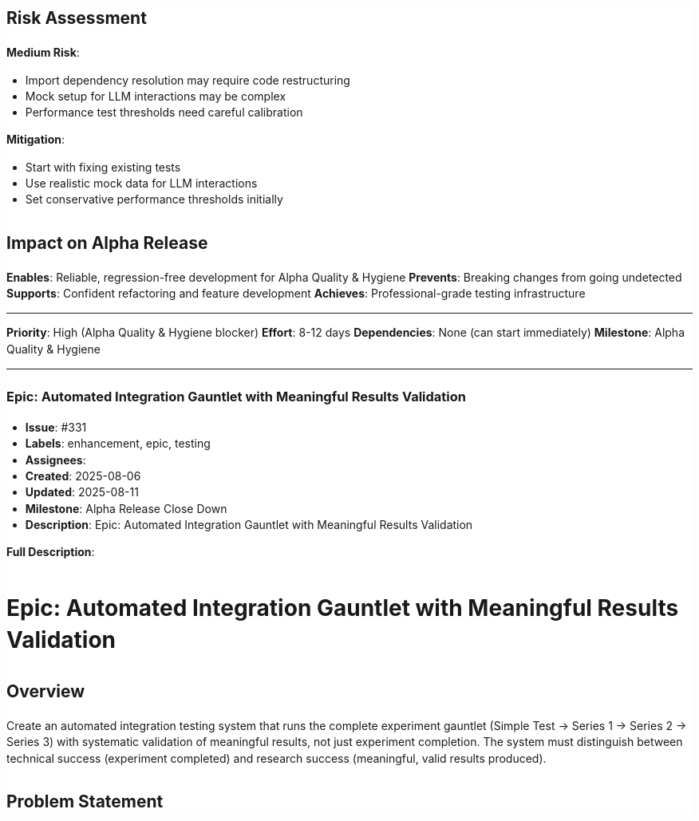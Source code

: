 ## Risk Assessment

**Medium Risk**:
- Import dependency resolution may require code restructuring
- Mock setup for LLM interactions may be complex
- Performance test thresholds need careful calibration

**Mitigation**:
- Start with fixing existing tests
- Use realistic mock data for LLM interactions
- Set conservative performance thresholds initially

## Impact on Alpha Release

**Enables**: Reliable, regression-free development for Alpha Quality & Hygiene
**Prevents**: Breaking changes from going undetected
**Supports**: Confident refactoring and feature development
**Achieves**: Professional-grade testing infrastructure

---

**Priority**: High (Alpha Quality & Hygiene blocker)
**Effort**: 8-12 days
**Dependencies**: None (can start immediately)
**Milestone**: Alpha Quality & Hygiene 

---

### Epic: Automated Integration Gauntlet with Meaningful Results Validation
- **Issue**: #331
- **Labels**: enhancement, epic, testing
- **Assignees**: 
- **Created**: 2025-08-06
- **Updated**: 2025-08-11
- **Milestone**: Alpha Release Close Down
- **Description**: Epic: Automated Integration Gauntlet with Meaningful Results Validation

**Full Description**:
# Epic: Automated Integration Gauntlet with Meaningful Results Validation

## Overview

Create an automated integration testing system that runs the complete experiment gauntlet (Simple Test → Series 1 → Series 2 → Series 3) with systematic validation of meaningful results, not just experiment completion. The system must distinguish between technical success (experiment completed) and research success (meaningful, valid results produced).

## Problem Statement
